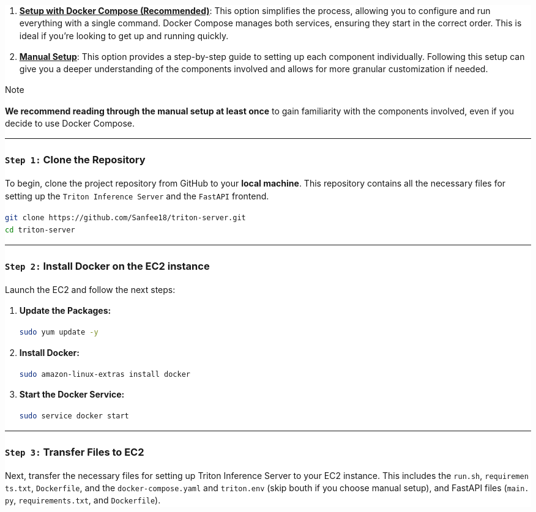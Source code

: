 1. **[Setup with Docker Compose (Recommended)](#setting-up-with-docker-compose)**: This option simplifies the process, allowing you to configure and run everything with a single command. Docker Compose manages both services, ensuring they start in the correct order. This is ideal if you’re looking to get up and running quickly.

2. **[Manual Setup](#setting-up-manually)**: This option provides a step-by-step guide to setting up each component individually. Following this setup can give you a deeper understanding of the components involved and allows for more granular customization if needed.

> [!Note]
>
> **We recommend reading through the manual setup at least once** to gain familiarity with the components involved, even if you decide to use Docker Compose.

---
### `Step 1:` Clone the Repository

To begin, clone the project repository from GitHub to your **local machine**. This repository contains all the necessary files for setting up the `Triton Inference Server` and the `FastAPI` frontend.

```bash
git clone https://github.com/Sanfee18/triton-server.git
cd triton-server
```

---
### `Step 2:` Install Docker on the EC2 instance

Launch the EC2 and follow the next steps:

1. **Update the Packages:**

    ```bash
    sudo yum update -y
    ```

2. **Install Docker:**

    ```bash
    sudo amazon-linux-extras install docker
    ```

3. **Start the Docker Service:**

    ```bash
    sudo service docker start
    ```

---
### `Step 3:` Transfer Files to EC2

Next, transfer the necessary files for setting up Triton Inference Server to your EC2 instance. This includes the `run.sh`, `requirements.txt`, `Dockerfile`, and the `docker-compose.yaml` and `triton.env` (skip bouth if you choose manual setup), and FastAPI files (`main.py`, `requirements.txt`, and `Dockerfile`).
